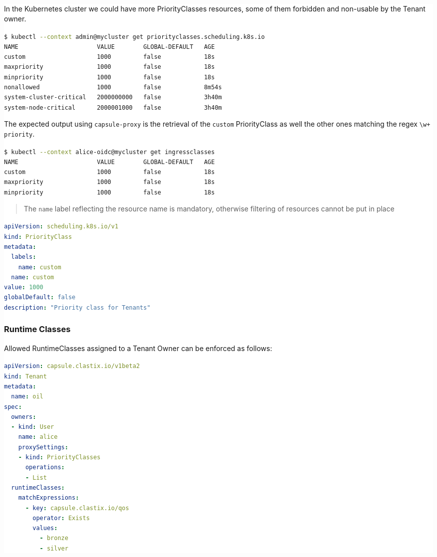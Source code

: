 In the Kubernetes cluster we could have more PriorityClasses resources, some of them forbidden and non-usable by the Tenant owner.

```bash
$ kubectl --context admin@mycluster get priorityclasses.scheduling.k8s.io
NAME                      VALUE        GLOBAL-DEFAULT   AGE
custom                    1000         false            18s
maxpriority               1000         false            18s
minpriority               1000         false            18s
nonallowed                1000         false            8m54s
system-cluster-critical   2000000000   false            3h40m
system-node-critical      2000001000   false            3h40m
```

The expected output using `capsule-proxy` is the retrieval of the `custom` PriorityClass as well the other ones matching the regex `\w+priority`.

```bash
$ kubectl --context alice-oidc@mycluster get ingressclasses
NAME                      VALUE        GLOBAL-DEFAULT   AGE
custom                    1000         false            18s
maxpriority               1000         false            18s
minpriority               1000         false            18s
```

> The `name` label reflecting the resource name is mandatory, otherwise filtering of resources cannot be put in place

```yaml
apiVersion: scheduling.k8s.io/v1
kind: PriorityClass
metadata:
  labels:
    name: custom
  name: custom
value: 1000
globalDefault: false
description: "Priority class for Tenants"
```

### Runtime Classes

Allowed RuntimeClasses assigned to a Tenant Owner can be enforced as follows:

```yaml
apiVersion: capsule.clastix.io/v1beta2
kind: Tenant
metadata:
  name: oil
spec:
  owners:
  - kind: User
    name: alice
    proxySettings:
    - kind: PriorityClasses
      operations:
      - List
  runtimeClasses:
    matchExpressions:
      - key: capsule.clastix.io/qos
        operator: Exists
        values:
          - bronze
          - silver
```
